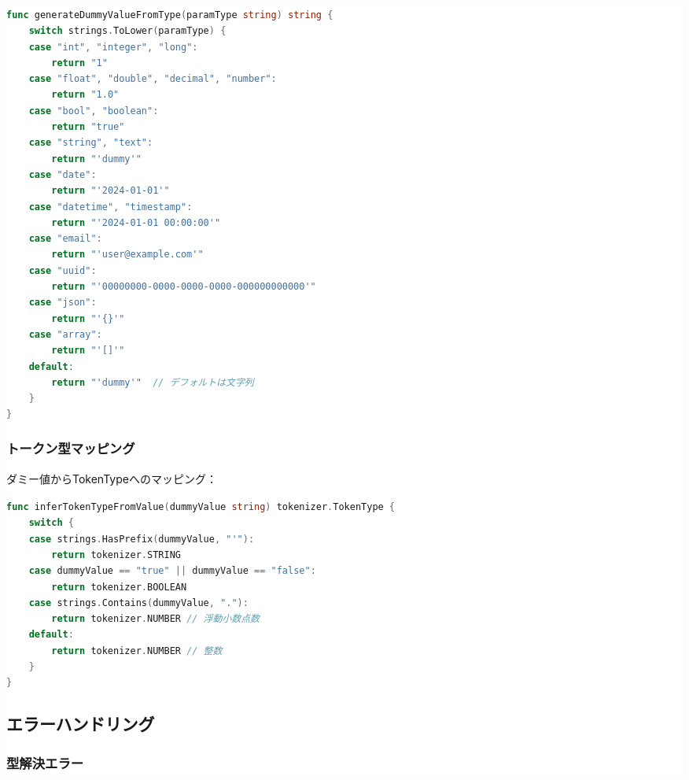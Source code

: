 ```go
func generateDummyValueFromType(paramType string) string {
    switch strings.ToLower(paramType) {
    case "int", "integer", "long":
        return "1"
    case "float", "double", "decimal", "number":
        return "1.0"
    case "bool", "boolean":
        return "true"
    case "string", "text":
        return "'dummy'"
    case "date":
        return "'2024-01-01'"
    case "datetime", "timestamp":
        return "'2024-01-01 00:00:00'"
    case "email":
        return "'user@example.com'"
    case "uuid":
        return "'00000000-0000-0000-0000-000000000000'"
    case "json":
        return "'{}'"
    case "array":
        return "'[]'"
    default:
        return "'dummy'"  // デフォルトは文字列
    }
}
```

### トークン型マッピング

ダミー値からTokenTypeへのマッピング：

```go
func inferTokenTypeFromValue(dummyValue string) tokenizer.TokenType {
    switch {
    case strings.HasPrefix(dummyValue, "'"):
        return tokenizer.STRING
    case dummyValue == "true" || dummyValue == "false":
        return tokenizer.BOOLEAN
    case strings.Contains(dummyValue, "."):
        return tokenizer.NUMBER // 浮動小数点数
    default:
        return tokenizer.NUMBER // 整数
    }
}
```

## エラーハンドリング

### 型解決エラー
